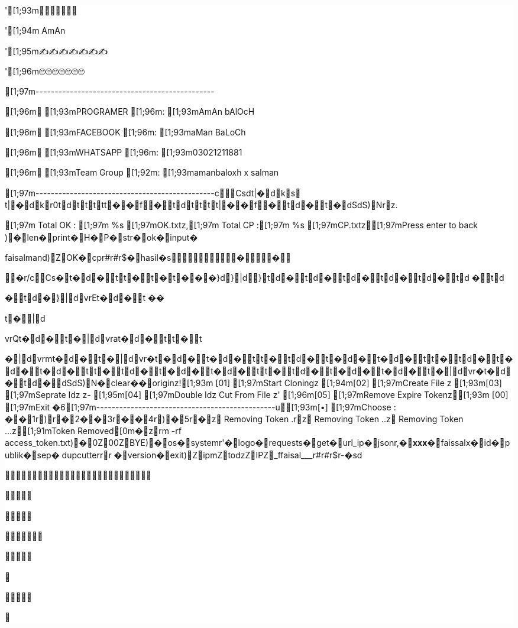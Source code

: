 '[1;93m🥰🥰🥰🥰🥰🥰🥰

'[1;94m         AmAn

'[1;95m✍️✍️✍️✍️✍️✍️✍️

'[1;96m🙄🙄🙄🙄🙄🙄🙄

[1;97m-----------------------------------------------

[1;96m➣ [1;93mPROGRAMER   [1;96m: [1;93mAmAn bAlOcH

[1;96m➣ [1;93mFACEBOOK    [1;96m: [1;93maMan BaLoCh

[1;96m➣ [1;93mWHATSAPP    [1;96m: [1;93m03021211881

[1;96m➣ [1;93mTeam Group  [1;92m: [1;93mamanbaloxh x salman

[1;97m-----------------------------------------------c                 C   sd   t | �dks	 t |�dkr0tdtttt t��f � tdtttt |��f � td� t�  d S d S )Nr   z.

[1;97m Total OK : [1;97m %s  [1;97mOK.txtz,[1;97m Total CP :[1;97m   %s [1;97mCP.txtz[1;97mPress enter to back  )�len�print�H�P�str�ok�input�

faisalmand)ZOK�cpr#   r#   r$   �hasil�   s   ��

�r/   c                  C   s�  t �d� tt� t�t��� } d}| d }td� td� td� td� td� td	� td

� td�}|dv rEt �d� t	� �

t� |d

v rQt �d� t�  |dv rat �d� tt� t

�  |dv rmt �d� t�  |dv r�t�d� t �d� tt� td� t�d� t �d� tt� td� t�d� t �d� tt� td� t�d� t �d� tt� td� t�d� t �d� t�  |dv r�t �d� td� d S d S )N�clear� �originz![1;93m [01] [1;97mStart Cloningz  [1;94m[02] [1;97mCreate File z  [1;93m[03] [1;97mSeprate Idz z- [1;95m[04] [1;97mDouble Idz Cut From File z' [1;96m[05] [1;97mRemove Expire Tokenz[1;93m [00] [1;97mExit �6[1;97m-----------------------------------------------u   [1;93m[•] [1;97mChoose : ��1r   )r   �2��3r   ��4r   )�5r   �   z Removing Token .r   z Removing Token ..z Removing Token ...z[1;91mToken Removed[0m�   zrm -rf access_token.txt)�0Z00ZBYE)�os�systemr'   �logo�requests�get�url_ip�jsonr,   �__xxx__�faissalx�id�publik�sep�	dupcutterr   r    �version�exit)ZipmZtodzZIPZ_ffaisal___r#   r#   r$   r-   �   sd   
















